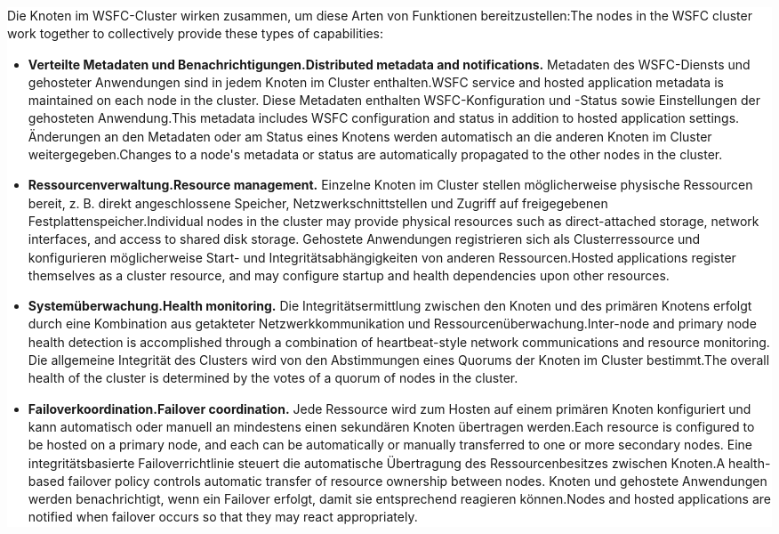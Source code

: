  <span data-ttu-id="eddca-132">Die Knoten im WSFC-Cluster wirken zusammen, um diese Arten von Funktionen bereitzustellen:</span><span class="sxs-lookup"><span data-stu-id="eddca-132">The nodes in the WSFC cluster work together to collectively provide these types of capabilities:</span></span>

-   <span data-ttu-id="eddca-133">**Verteilte Metadaten und Benachrichtigungen.**</span><span class="sxs-lookup"><span data-stu-id="eddca-133">**Distributed metadata and notifications.**</span></span> <span data-ttu-id="eddca-134">Metadaten des WSFC-Diensts und gehosteter Anwendungen sind in jedem Knoten im Cluster enthalten.</span><span class="sxs-lookup"><span data-stu-id="eddca-134">WSFC service and hosted application metadata is maintained on each node in the cluster.</span></span> <span data-ttu-id="eddca-135">Diese Metadaten enthalten WSFC-Konfiguration und -Status sowie Einstellungen der gehosteten Anwendung.</span><span class="sxs-lookup"><span data-stu-id="eddca-135">This metadata includes WSFC configuration and status in addition to hosted application settings.</span></span> <span data-ttu-id="eddca-136">Änderungen an den Metadaten oder am Status eines Knotens werden automatisch an die anderen Knoten im Cluster weitergegeben.</span><span class="sxs-lookup"><span data-stu-id="eddca-136">Changes to a node's metadata or status are automatically propagated to the other nodes in the cluster.</span></span>

-   <span data-ttu-id="eddca-137">**Ressourcenverwaltung.**</span><span class="sxs-lookup"><span data-stu-id="eddca-137">**Resource management.**</span></span> <span data-ttu-id="eddca-138">Einzelne Knoten im Cluster stellen möglicherweise physische Ressourcen bereit, z. B. direkt angeschlossene Speicher, Netzwerkschnittstellen und Zugriff auf freigegebenen Festplattenspeicher.</span><span class="sxs-lookup"><span data-stu-id="eddca-138">Individual nodes in the cluster may provide physical resources such as direct-attached storage, network interfaces, and access to shared disk storage.</span></span> <span data-ttu-id="eddca-139">Gehostete Anwendungen registrieren sich als Clusterressource und konfigurieren möglicherweise Start- und Integritätsabhängigkeiten von anderen Ressourcen.</span><span class="sxs-lookup"><span data-stu-id="eddca-139">Hosted applications register themselves as a cluster resource, and may configure startup and health dependencies upon other resources.</span></span>

-   <span data-ttu-id="eddca-140">**Systemüberwachung.**</span><span class="sxs-lookup"><span data-stu-id="eddca-140">**Health monitoring.**</span></span> <span data-ttu-id="eddca-141">Die Integritätsermittlung zwischen den Knoten und des primären Knotens erfolgt durch eine Kombination aus getakteter Netzwerkkommunikation und Ressourcenüberwachung.</span><span class="sxs-lookup"><span data-stu-id="eddca-141">Inter-node and primary node health detection is accomplished through a combination of heartbeat-style network communications and resource monitoring.</span></span> <span data-ttu-id="eddca-142">Die allgemeine Integrität des Clusters wird von den Abstimmungen eines Quorums der Knoten im Cluster bestimmt.</span><span class="sxs-lookup"><span data-stu-id="eddca-142">The overall health of the cluster is determined by the votes of a quorum of nodes in the cluster.</span></span>

-   <span data-ttu-id="eddca-143">**Failoverkoordination.**</span><span class="sxs-lookup"><span data-stu-id="eddca-143">**Failover coordination.**</span></span> <span data-ttu-id="eddca-144">Jede Ressource wird zum Hosten auf einem primären Knoten konfiguriert und kann automatisch oder manuell an mindestens einen sekundären Knoten übertragen werden.</span><span class="sxs-lookup"><span data-stu-id="eddca-144">Each resource is configured to be hosted on a primary node, and each can be automatically or manually transferred to one or more secondary nodes.</span></span> <span data-ttu-id="eddca-145">Eine integritätsbasierte Failoverrichtlinie steuert die automatische Übertragung des Ressourcenbesitzes zwischen Knoten.</span><span class="sxs-lookup"><span data-stu-id="eddca-145">A health-based failover policy controls automatic transfer of resource ownership between nodes.</span></span> <span data-ttu-id="eddca-146">Knoten und gehostete Anwendungen werden benachrichtigt, wenn ein Failover erfolgt, damit sie entsprechend reagieren können.</span><span class="sxs-lookup"><span data-stu-id="eddca-146">Nodes and hosted applications are notified when failover occurs so that they may react appropriately.</span></span>
